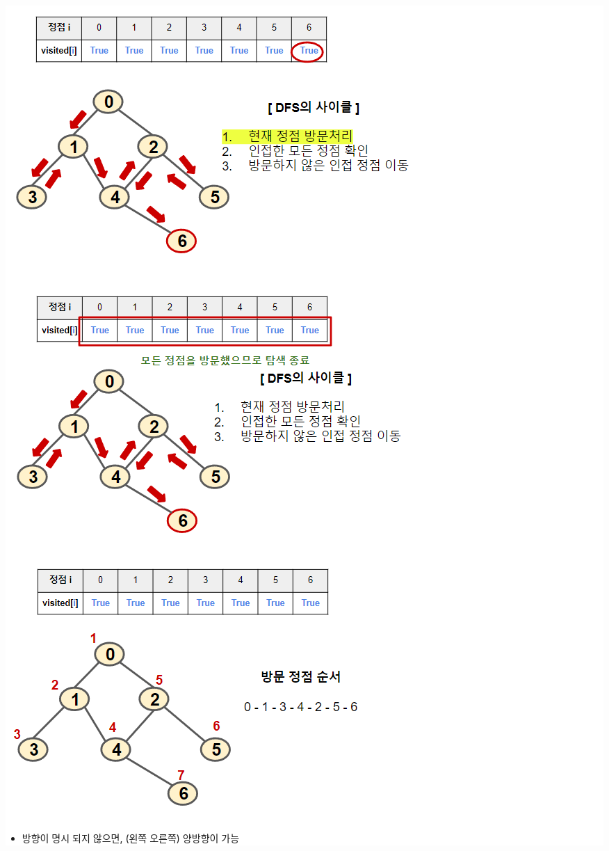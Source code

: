![](assets/05_DFS-29.png)

![](assets/05_DFS-30.png)

![](assets/05_DFS-31.png)
- 방향이 명시 되지 않으면, (왼쪽 오른쪽) 양방향이 가능
